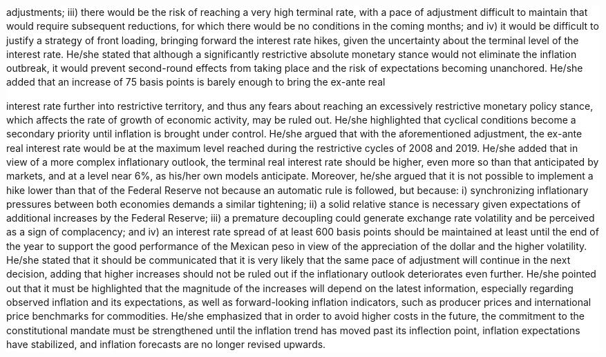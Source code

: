 adjustments; iii) there would be the risk of reaching a
very high terminal rate, with a pace of adjustment
difficult to maintain that would require subsequent
reductions, for which there would be no conditions in
the coming months; and iv) it would be difficult to
justify a strategy of front loading, bringing forward the
interest rate hikes, given the uncertainty about the
terminal level of the interest rate. He/she stated that
although a significantly restrictive absolute monetary
stance would not eliminate the inflation outbreak, it
would prevent second-round effects from taking
place and the risk of expectations becoming
unanchored. He/she added that an increase of 75
basis points is barely enough to bring the ex-ante real


interest rate further into restrictive territory, and thus
any fears about reaching an excessively restrictive
monetary policy stance, which affects the rate of
growth of economic activity, may be ruled out.
He/she highlighted that cyclical conditions become a
secondary priority until inflation is brought under
control. He/she argued that with the aforementioned
adjustment, the ex-ante real interest rate would be at
the maximum level reached during the restrictive
cycles of 2008 and 2019. He/she added that in view
of a more complex inflationary outlook, the terminal
real interest rate should be higher, even more so than
that anticipated by markets, and at a level near 6%,
as his/her own models anticipate. Moreover, he/she
argued that it is not possible to implement a hike
lower than that of the Federal Reserve not because
an automatic rule is followed, but because: i)
synchronizing inflationary pressures between both
economies demands a similar tightening; ii) a solid
relative stance is necessary given expectations of
additional increases by the Federal Reserve; iii) a
premature decoupling could generate exchange rate
volatility and be perceived as a sign of complacency;
and iv) an interest rate spread of at least 600 basis
points should be maintained at least until the end of
the year to support the good performance of the
Mexican peso in view of the appreciation of the dollar
and the higher volatility. He/she stated that it should
be communicated that it is very likely that the same
pace of adjustment will continue in the next decision,
adding that higher increases should not be ruled out
if the inflationary outlook deteriorates even further.
He/she pointed out that it must be highlighted that the
magnitude of the increases will depend on the latest
information, especially regarding observed inflation
and its expectations, as well as forward-looking
inflation indicators, such as producer prices and
international price benchmarks for commodities.
He/she emphasized that in order to avoid higher
costs in the future, the commitment to the
constitutional mandate must be strengthened until
the inflation trend has moved past its inflection point,
inflation expectations have stabilized, and inflation
forecasts are no longer revised upwards.
